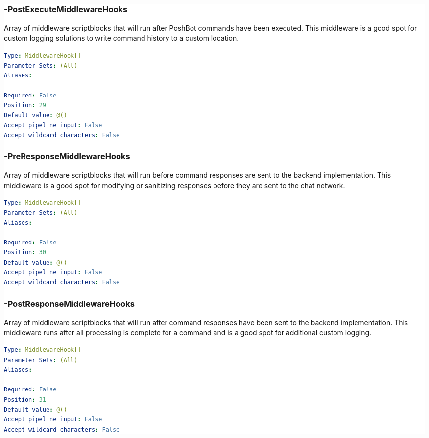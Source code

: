 ### -PostExecuteMiddlewareHooks
Array of middleware scriptblocks that will run after PoshBot commands have been executed.
This middleware is a good spot for custom logging solutions to write command history to a custom location.

```yaml
Type: MiddlewareHook[]
Parameter Sets: (All)
Aliases:

Required: False
Position: 29
Default value: @()
Accept pipeline input: False
Accept wildcard characters: False
```

### -PreResponseMiddlewareHooks
Array of middleware scriptblocks that will run before command responses are sent to the backend implementation.
This middleware is a good spot for modifying or sanitizing responses before they are sent to the chat network.

```yaml
Type: MiddlewareHook[]
Parameter Sets: (All)
Aliases:

Required: False
Position: 30
Default value: @()
Accept pipeline input: False
Accept wildcard characters: False
```

### -PostResponseMiddlewareHooks
Array of middleware scriptblocks that will run after command responses have been sent to the backend implementation.
This middleware runs after all processing is complete for a command and is a good spot for additional custom logging.

```yaml
Type: MiddlewareHook[]
Parameter Sets: (All)
Aliases:

Required: False
Position: 31
Default value: @()
Accept pipeline input: False
Accept wildcard characters: False
```
